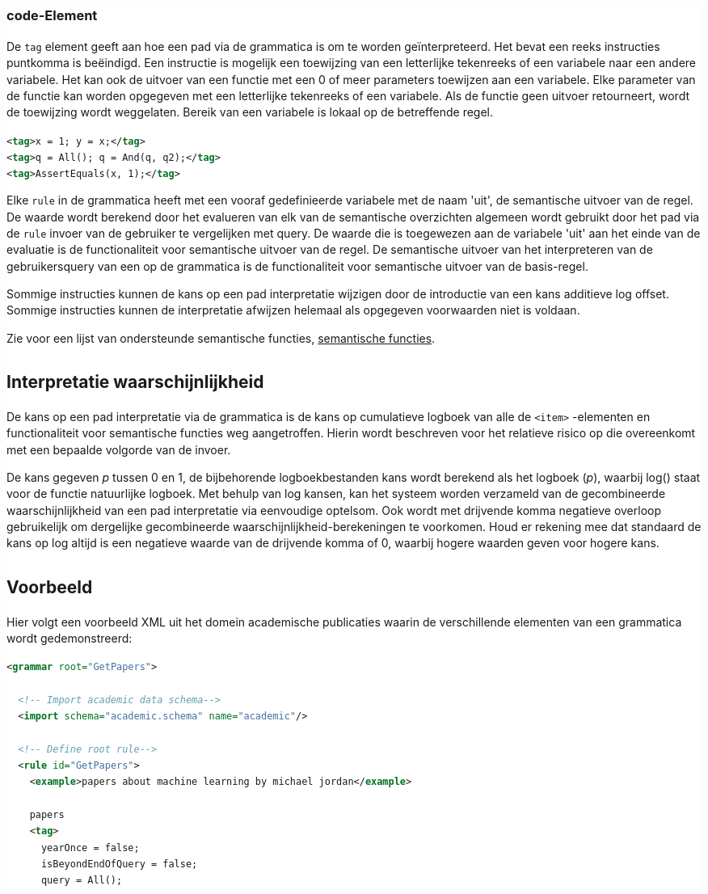### <a name="tag-element"></a>code-Element

De `tag` element geeft aan hoe een pad via de grammatica is om te worden geïnterpreteerd.  Het bevat een reeks instructies puntkomma is beëindigd.  Een instructie is mogelijk een toewijzing van een letterlijke tekenreeks of een variabele naar een andere variabele.  Het kan ook de uitvoer van een functie met een 0 of meer parameters toewijzen aan een variabele.  Elke parameter van de functie kan worden opgegeven met een letterlijke tekenreeks of een variabele.  Als de functie geen uitvoer retourneert, wordt de toewijzing wordt weggelaten.  Bereik van een variabele is lokaal op de betreffende regel.

```xml
<tag>x = 1; y = x;</tag>
<tag>q = All(); q = And(q, q2);</tag>
<tag>AssertEquals(x, 1);</tag>
```

Elke `rule` in de grammatica heeft met een vooraf gedefinieerde variabele met de naam 'uit', de semantische uitvoer van de regel.  De waarde wordt berekend door het evalueren van elk van de semantische overzichten algemeen wordt gebruikt door het pad via de `rule` invoer van de gebruiker te vergelijken met query.  De waarde die is toegewezen aan de variabele 'uit' aan het einde van de evaluatie is de functionaliteit voor semantische uitvoer van de regel.  De semantische uitvoer van het interpreteren van de gebruikersquery van een op de grammatica is de functionaliteit voor semantische uitvoer van de basis-regel.

Sommige instructies kunnen de kans op een pad interpretatie wijzigen door de introductie van een kans additieve log offset.  Sommige instructies kunnen de interpretatie afwijzen helemaal als opgegeven voorwaarden niet is voldaan.

Zie voor een lijst van ondersteunde semantische functies, [semantische functies](SemanticInterpretation.md#semantic-functions).

## <a name="interpretation-probability"></a>Interpretatie waarschijnlijkheid

De kans op een pad interpretatie via de grammatica is de kans op cumulatieve logboek van alle de `<item>` -elementen en functionaliteit voor semantische functies weg aangetroffen.  Hierin wordt beschreven voor het relatieve risico op die overeenkomt met een bepaalde volgorde van de invoer.

De kans gegeven *p* tussen 0 en 1, de bijbehorende logboekbestanden kans wordt berekend als het logboek (*p*), waarbij log() staat voor de functie natuurlijke logboek.  Met behulp van log kansen, kan het systeem worden verzameld van de gecombineerde waarschijnlijkheid van een pad interpretatie via eenvoudige optelsom.  Ook wordt met drijvende komma negatieve overloop gebruikelijk om dergelijke gecombineerde waarschijnlijkheid-berekeningen te voorkomen.  Houd er rekening mee dat standaard de kans op log altijd is een negatieve waarde van de drijvende komma of 0, waarbij hogere waarden geven voor hogere kans.

## <a name="example"></a>Voorbeeld

Hier volgt een voorbeeld XML uit het domein academische publicaties waarin de verschillende elementen van een grammatica wordt gedemonstreerd:

```xml
<grammar root="GetPapers">

  <!-- Import academic data schema-->
  <import schema="academic.schema" name="academic"/>
  
  <!-- Define root rule-->
  <rule id="GetPapers">
    <example>papers about machine learning by michael jordan</example>
    
    papers
    <tag>
      yearOnce = false;
      isBeyondEndOfQuery = false;
      query = All();
```